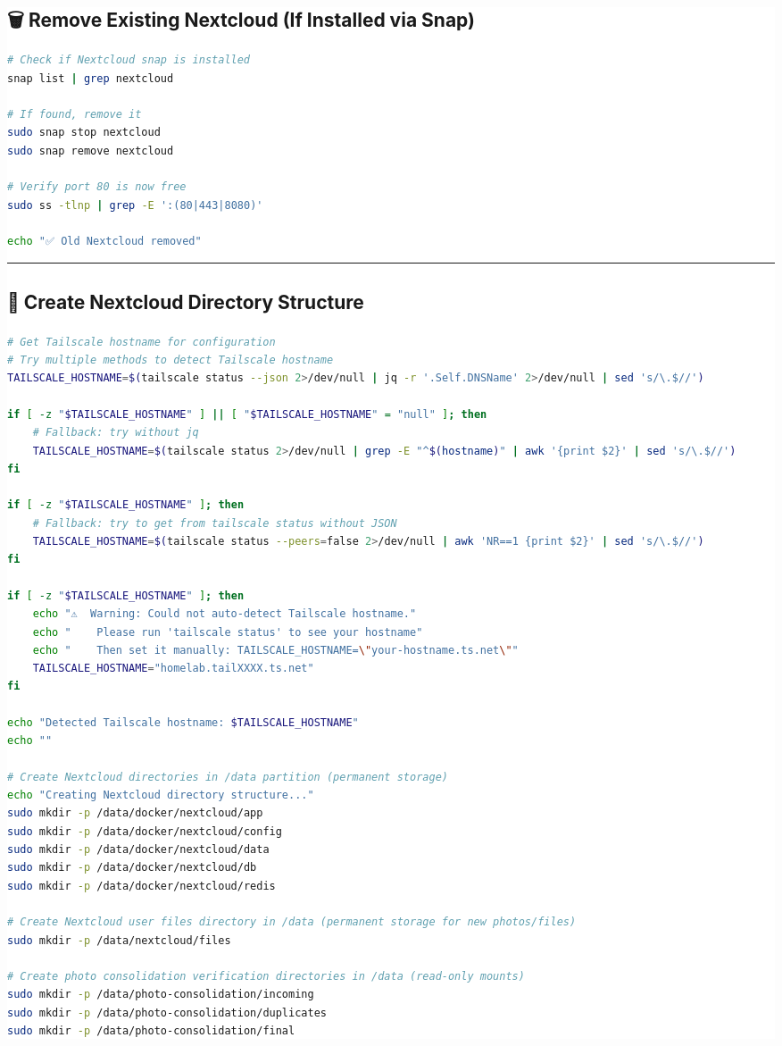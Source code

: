 
## 🗑️ Remove Existing Nextcloud (If Installed via Snap)

```bash
# Check if Nextcloud snap is installed
snap list | grep nextcloud

# If found, remove it
sudo snap stop nextcloud
sudo snap remove nextcloud

# Verify port 80 is now free
sudo ss -tlnp | grep -E ':(80|443|8080)'

echo "✅ Old Nextcloud removed"
```

---

## 📁 Create Nextcloud Directory Structure

```bash
# Get Tailscale hostname for configuration
# Try multiple methods to detect Tailscale hostname
TAILSCALE_HOSTNAME=$(tailscale status --json 2>/dev/null | jq -r '.Self.DNSName' 2>/dev/null | sed 's/\.$//')

if [ -z "$TAILSCALE_HOSTNAME" ] || [ "$TAILSCALE_HOSTNAME" = "null" ]; then
    # Fallback: try without jq
    TAILSCALE_HOSTNAME=$(tailscale status 2>/dev/null | grep -E "^$(hostname)" | awk '{print $2}' | sed 's/\.$//')
fi

if [ -z "$TAILSCALE_HOSTNAME" ]; then
    # Fallback: try to get from tailscale status without JSON
    TAILSCALE_HOSTNAME=$(tailscale status --peers=false 2>/dev/null | awk 'NR==1 {print $2}' | sed 's/\.$//')
fi

if [ -z "$TAILSCALE_HOSTNAME" ]; then
    echo "⚠️  Warning: Could not auto-detect Tailscale hostname."
    echo "    Please run 'tailscale status' to see your hostname"
    echo "    Then set it manually: TAILSCALE_HOSTNAME=\"your-hostname.ts.net\""
    TAILSCALE_HOSTNAME="homelab.tailXXXX.ts.net"
fi

echo "Detected Tailscale hostname: $TAILSCALE_HOSTNAME"
echo ""

# Create Nextcloud directories in /data partition (permanent storage)
echo "Creating Nextcloud directory structure..."
sudo mkdir -p /data/docker/nextcloud/app
sudo mkdir -p /data/docker/nextcloud/config
sudo mkdir -p /data/docker/nextcloud/data
sudo mkdir -p /data/docker/nextcloud/db
sudo mkdir -p /data/docker/nextcloud/redis

# Create Nextcloud user files directory in /data (permanent storage for new photos/files)
sudo mkdir -p /data/nextcloud/files

# Create photo consolidation verification directories in /data (read-only mounts)
sudo mkdir -p /data/photo-consolidation/incoming
sudo mkdir -p /data/photo-consolidation/duplicates
sudo mkdir -p /data/photo-consolidation/final
```